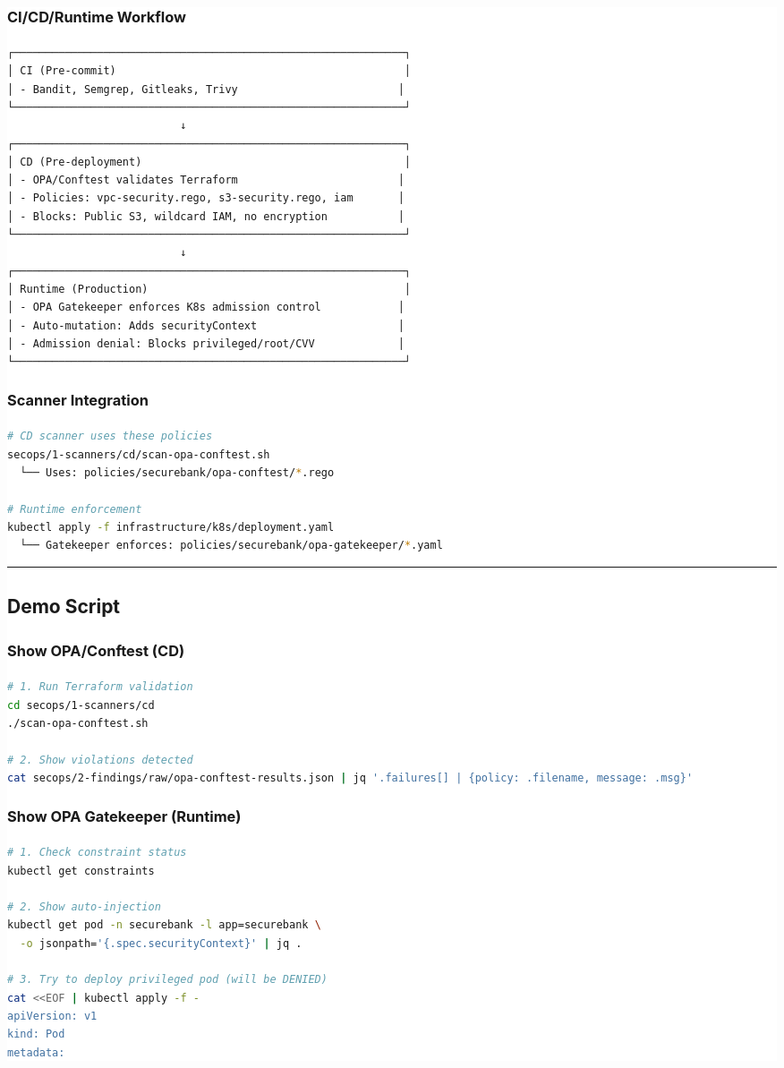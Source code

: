 ### CI/CD/Runtime Workflow

```
┌─────────────────────────────────────────────────────────────┐
│ CI (Pre-commit)                                             │
│ - Bandit, Semgrep, Gitleaks, Trivy                         │
└─────────────────────────────────────────────────────────────┘
                           ↓
┌─────────────────────────────────────────────────────────────┐
│ CD (Pre-deployment)                                         │
│ - OPA/Conftest validates Terraform                         │
│ - Policies: vpc-security.rego, s3-security.rego, iam       │
│ - Blocks: Public S3, wildcard IAM, no encryption           │
└─────────────────────────────────────────────────────────────┘
                           ↓
┌─────────────────────────────────────────────────────────────┐
│ Runtime (Production)                                        │
│ - OPA Gatekeeper enforces K8s admission control            │
│ - Auto-mutation: Adds securityContext                      │
│ - Admission denial: Blocks privileged/root/CVV             │
└─────────────────────────────────────────────────────────────┘
```

### Scanner Integration

```bash
# CD scanner uses these policies
secops/1-scanners/cd/scan-opa-conftest.sh
  └── Uses: policies/securebank/opa-conftest/*.rego

# Runtime enforcement
kubectl apply -f infrastructure/k8s/deployment.yaml
  └── Gatekeeper enforces: policies/securebank/opa-gatekeeper/*.yaml
```

---

## Demo Script

### Show OPA/Conftest (CD)
```bash
# 1. Run Terraform validation
cd secops/1-scanners/cd
./scan-opa-conftest.sh

# 2. Show violations detected
cat secops/2-findings/raw/opa-conftest-results.json | jq '.failures[] | {policy: .filename, message: .msg}'
```

### Show OPA Gatekeeper (Runtime)
```bash
# 1. Check constraint status
kubectl get constraints

# 2. Show auto-injection
kubectl get pod -n securebank -l app=securebank \
  -o jsonpath='{.spec.securityContext}' | jq .

# 3. Try to deploy privileged pod (will be DENIED)
cat <<EOF | kubectl apply -f -
apiVersion: v1
kind: Pod
metadata:
```